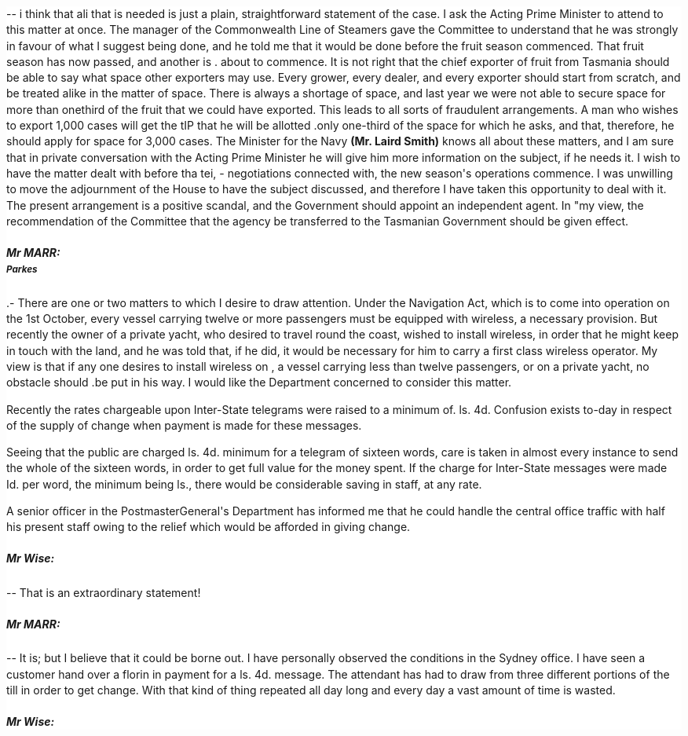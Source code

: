 -- i think that ali that is needed is just a plain, straightforward statement of the case. I ask the Acting Prime Minister to attend to this matter at once. The manager of the Commonwealth Line of Steamers gave the Committee to understand that he was strongly in favour of what I suggest being done, and he told me that it would be done before the fruit season commenced. That fruit season has now passed, and another is . about to commence. It is not right that the chief exporter of fruit from Tasmania should be able to say what space other exporters may use. Every grower, every dealer, and every exporter should start from scratch, and be treated alike in the matter of space. There is always a shortage of space, and last year we were not able to secure space for more than onethird of the fruit that we could have exported. This leads to all sorts of fraudulent arrangements. A man who wishes to export 1,000 cases will get the tIP that he will be allotted .only one-third of the space for which he asks, and that, therefore, he should apply for space for 3,000 cases. The Minister for the Navy  **(Mr. Laird Smith)**  knows all about these matters, and I am sure that in private conversation with the Acting Prime Minister he will give  him more information on the subject, if he needs it. I wish to have the matter dealt with before tha tei, -  negotiations connected with, the new season's operations commence. I was unwilling to move the adjournment of the House to have the subject discussed, and therefore I have taken this opportunity to deal with it. The present arrangement is a positive scandal, and the Government should appoint an independent agent. In "my view, the recommendation of the Committee that the agency be transferred to the Tasmanian Government should be given effect. 

##### Mr MARR:<br><small class="text-muted">Parkes</small>

.- There are one or two matters to which I desire to draw attention. Under the Navigation Act, which is to come into operation on the 1st October, every vessel carrying twelve or more passengers must be equipped with wireless, a necessary provision. But recently the owner of a private yacht, who desired to travel round the coast, wished to install wireless, in order that he might keep in touch with the land, and he was told that, if he did, it would be necessary for him to carry a first class wireless operator. My view is that if any one desires to install wireless on , a vessel carrying less than twelve passengers, or on a private yacht, no obstacle should .be put in his way. I would like the Department concerned to consider this matter. 

Recently the rates chargeable upon Inter-State telegrams were raised to a minimum of. ls. 4d. Confusion exists to-day in respect of the supply of change  when payment is made for these messages. 

 Seeing that the public are charged ls. 4d. minimum for a telegram of sixteen words, care is taken in almost every instance to send the whole of the sixteen words, in order to get full value for the money spent. If the charge for Inter-State messages were made Id. per word, the minimum being ls., there would be considerable saving in staff, at any rate. 

 A senior officer in the PostmasterGeneral's Department has informed me that he could handle the central office traffic with half his present staff owing to the relief which would be afforded in giving change. 

##### Mr Wise:

--  That is an extraordinary  statement! 

##### Mr MARR:

-- It is; but I believe that it could be borne out. I have  personally observed the conditions in the Sydney office. I have seen a customer hand over a florin in payment for a ls. 4d. message. The attendant has had to draw from three different portions of the till in order to get change. With that kind of thing repeated all day long and every day a vast amount of time is wasted. 

##### Mr Wise:
